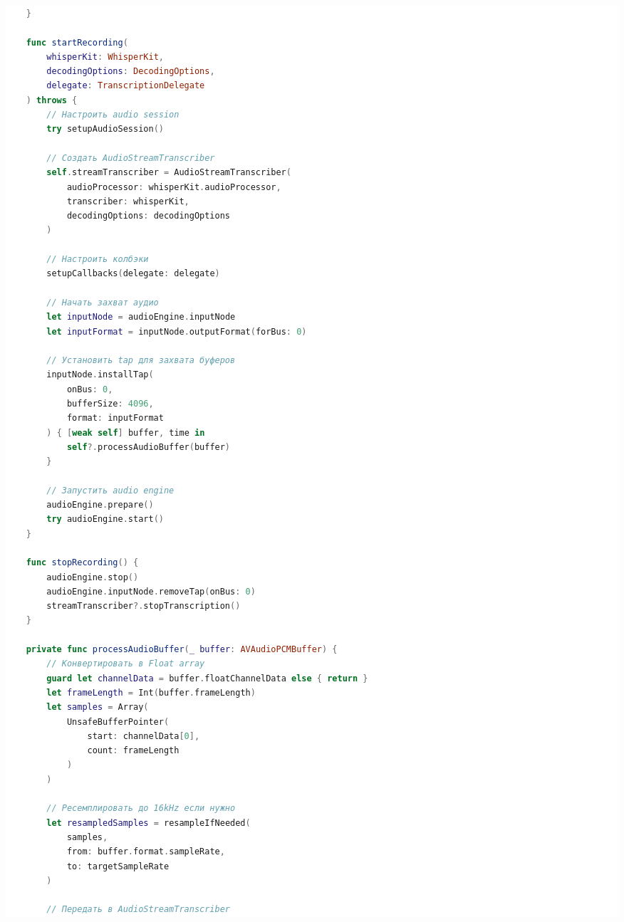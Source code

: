 ```swift
    }
    
    func startRecording(
        whisperKit: WhisperKit,
        decodingOptions: DecodingOptions,
        delegate: TranscriptionDelegate
    ) throws {
        // Настроить audio session
        try setupAudioSession()
        
        // Создать AudioStreamTranscriber
        self.streamTranscriber = AudioStreamTranscriber(
            audioProcessor: whisperKit.audioProcessor,
            transcriber: whisperKit,
            decodingOptions: decodingOptions
        )
        
        // Настроить колбэки
        setupCallbacks(delegate: delegate)
        
        // Начать захват аудио
        let inputNode = audioEngine.inputNode
        let inputFormat = inputNode.outputFormat(forBus: 0)
        
        // Установить tap для захвата буферов
        inputNode.installTap(
            onBus: 0,
            bufferSize: 4096,
            format: inputFormat
        ) { [weak self] buffer, time in
            self?.processAudioBuffer(buffer)
        }
        
        // Запустить audio engine
        audioEngine.prepare()
        try audioEngine.start()
    }
    
    func stopRecording() {
        audioEngine.stop()
        audioEngine.inputNode.removeTap(onBus: 0)
        streamTranscriber?.stopTranscription()
    }
    
    private func processAudioBuffer(_ buffer: AVAudioPCMBuffer) {
        // Конвертировать в Float array
        guard let channelData = buffer.floatChannelData else { return }
        let frameLength = Int(buffer.frameLength)
        let samples = Array(
            UnsafeBufferPointer(
                start: channelData[0],
                count: frameLength
            )
        )
        
        // Ресемплировать до 16kHz если нужно
        let resampledSamples = resampleIfNeeded(
            samples,
            from: buffer.format.sampleRate,
            to: targetSampleRate
        )
        
        // Передать в AudioStreamTranscriber
```